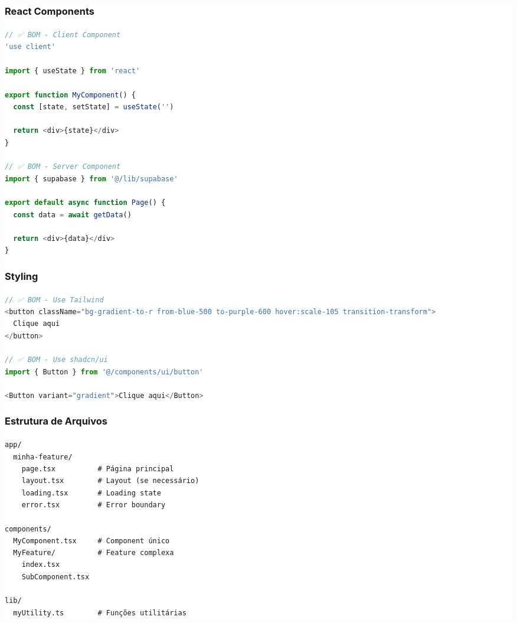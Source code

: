 ### React Components

```typescript
// ✅ BOM - Client Component
'use client'

import { useState } from 'react'

export function MyComponent() {
  const [state, setState] = useState('')
  
  return <div>{state}</div>
}

// ✅ BOM - Server Component
import { supabase } from '@/lib/supabase'

export default async function Page() {
  const data = await getData()
  
  return <div>{data}</div>
}
```

### Styling

```typescript
// ✅ BOM - Use Tailwind
<button className="bg-gradient-to-r from-blue-500 to-purple-600 hover:scale-105 transition-transform">
  Clique aqui
</button>

// ✅ BOM - Use shadcn/ui
import { Button } from '@/components/ui/button'

<Button variant="gradient">Clique aqui</Button>
```

### Estrutura de Arquivos

```
app/
  minha-feature/
    page.tsx          # Página principal
    layout.tsx        # Layout (se necessário)
    loading.tsx       # Loading state
    error.tsx         # Error boundary

components/
  MyComponent.tsx     # Component único
  MyFeature/          # Feature complexa
    index.tsx
    SubComponent.tsx
    
lib/
  myUtility.ts        # Funções utilitárias
```
